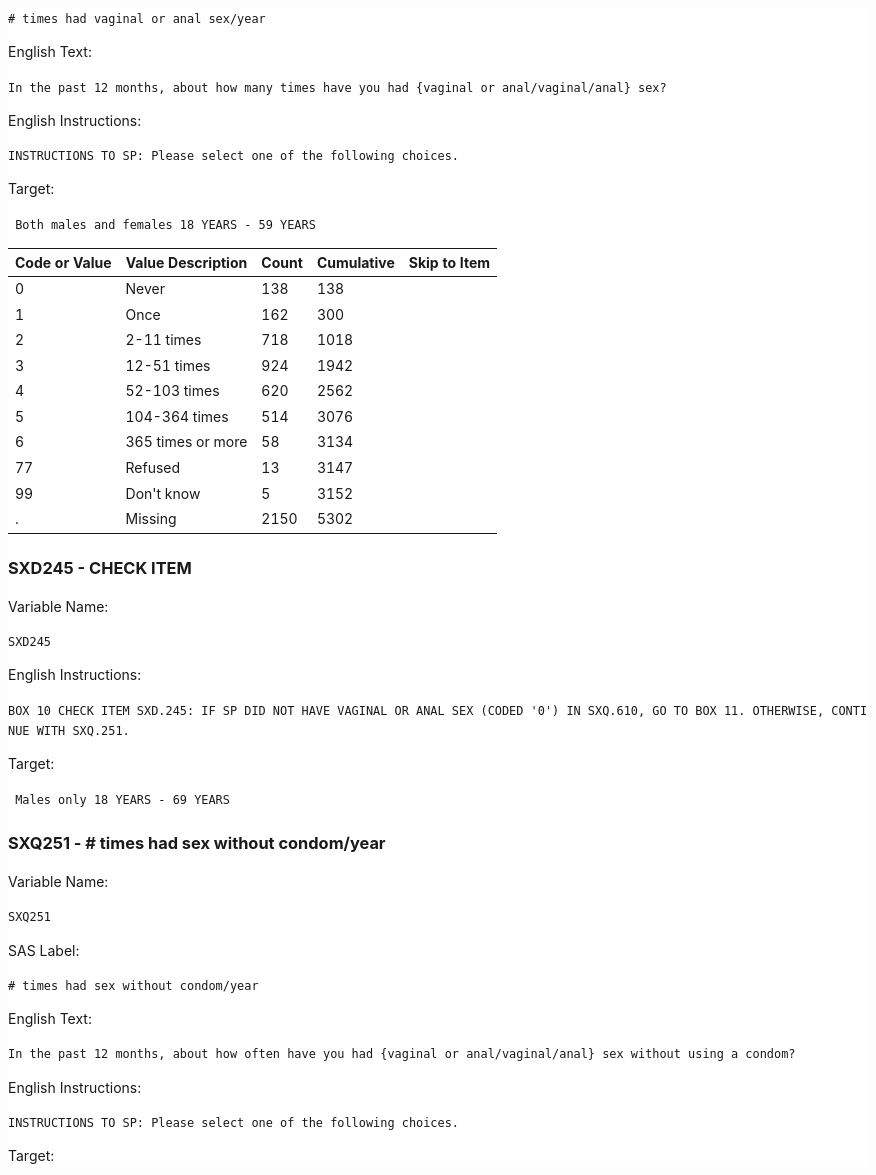     # times had vaginal or anal sex/year
English Text:

    In the past 12 months, about how many times have you had {vaginal or anal/vaginal/anal} sex?
English Instructions:

    INSTRUCTIONS TO SP: Please select one of the following choices. 
Target:

     Both males and females 18 YEARS - 59 YEARS
Code or Value | Value Description | Count | Cumulative | Skip to Item  
---|---|---|---|---  
0 | Never | 138 | 138 |   
1 | Once | 162 | 300 |   
2 | 2-11 times | 718 | 1018 |   
3 | 12-51 times | 924 | 1942 |   
4 | 52-103 times | 620 | 2562 |   
5 | 104-364 times | 514 | 3076 |   
6 | 365 times or more | 58 | 3134 |   
77 | Refused | 13 | 3147 |   
99 | Don't know | 5 | 3152 |   
. | Missing | 2150 | 5302 |   
  
### SXD245 - CHECK ITEM

Variable Name:

    SXD245 
English Instructions:

    BOX 10 CHECK ITEM SXD.245: IF SP DID NOT HAVE VAGINAL OR ANAL SEX (CODED '0') IN SXQ.610, GO TO BOX 11. OTHERWISE, CONTINUE WITH SXQ.251.
Target:

     Males only 18 YEARS - 69 YEARS

### SXQ251 - # times had sex without condom/year

Variable Name:

    SXQ251
SAS Label:

    # times had sex without condom/year
English Text:

    In the past 12 months, about how often have you had {vaginal or anal/vaginal/anal} sex without using a condom?
English Instructions:

    INSTRUCTIONS TO SP: Please select one of the following choices.
Target:
